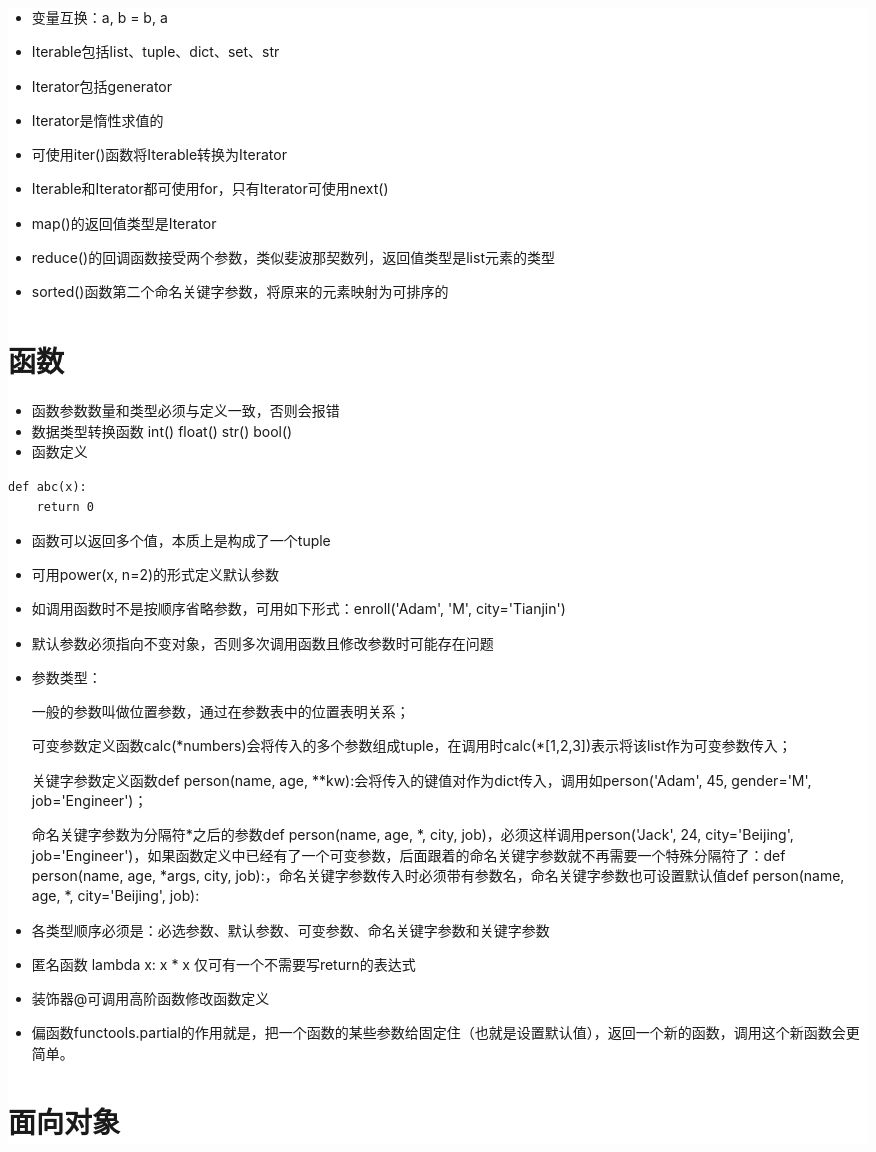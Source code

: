 - 变量互换：a, b = b, a

- Iterable包括list、tuple、dict、set、str

- Iterator包括generator

- Iterator是惰性求值的

- 可使用iter()函数将Iterable转换为Iterator

- Iterable和Iterator都可使用for，只有Iterator可使用next()

- map()的返回值类型是Iterator

- reduce()的回调函数接受两个参数，类似斐波那契数列，返回值类型是list元素的类型

- sorted()函数第二个命名关键字参数，将原来的元素映射为可排序的

# 函数

- 函数参数数量和类型必须与定义一致，否则会报错
- 数据类型转换函数 int() float() str() bool()
- 函数定义

```
def abc(x):
	return 0
```

- 函数可以返回多个值，本质上是构成了一个tuple

- 可用power(x, n=2)的形式定义默认参数

- 如调用函数时不是按顺序省略参数，可用如下形式：enroll('Adam', 'M', city='Tianjin')

- 默认参数必须指向不变对象，否则多次调用函数且修改参数时可能存在问题

- 参数类型：

  一般的参数叫做位置参数，通过在参数表中的位置表明关系；

  可变参数定义函数calc(\*numbers)会将传入的多个参数组成tuple，在调用时calc(\*[1,2,3])表示将该list作为可变参数传入；

  关键字参数定义函数def person(name, age, **kw):会将传入的键值对作为dict传入，调用如person('Adam', 45, gender='M', job='Engineer')；

  命名关键字参数为分隔符\*之后的参数def person(name, age, \*, city, job)，必须这样调用person('Jack', 24, city='Beijing', job='Engineer')，如果函数定义中已经有了一个可变参数，后面跟着的命名关键字参数就不再需要一个特殊分隔符了：def person(name, age, \*args, city, job):，命名关键字参数传入时必须带有参数名，命名关键字参数也可设置默认值def person(name, age, *, city='Beijing', job):

- 各类型顺序必须是：必选参数、默认参数、可变参数、命名关键字参数和关键字参数

- 匿名函数 lambda x: x * x 仅可有一个不需要写return的表达式

- 装饰器@可调用高阶函数修改函数定义

- 偏函数functools.partial的作用就是，把一个函数的某些参数给固定住（也就是设置默认值），返回一个新的函数，调用这个新函数会更简单。

# 面向对象

